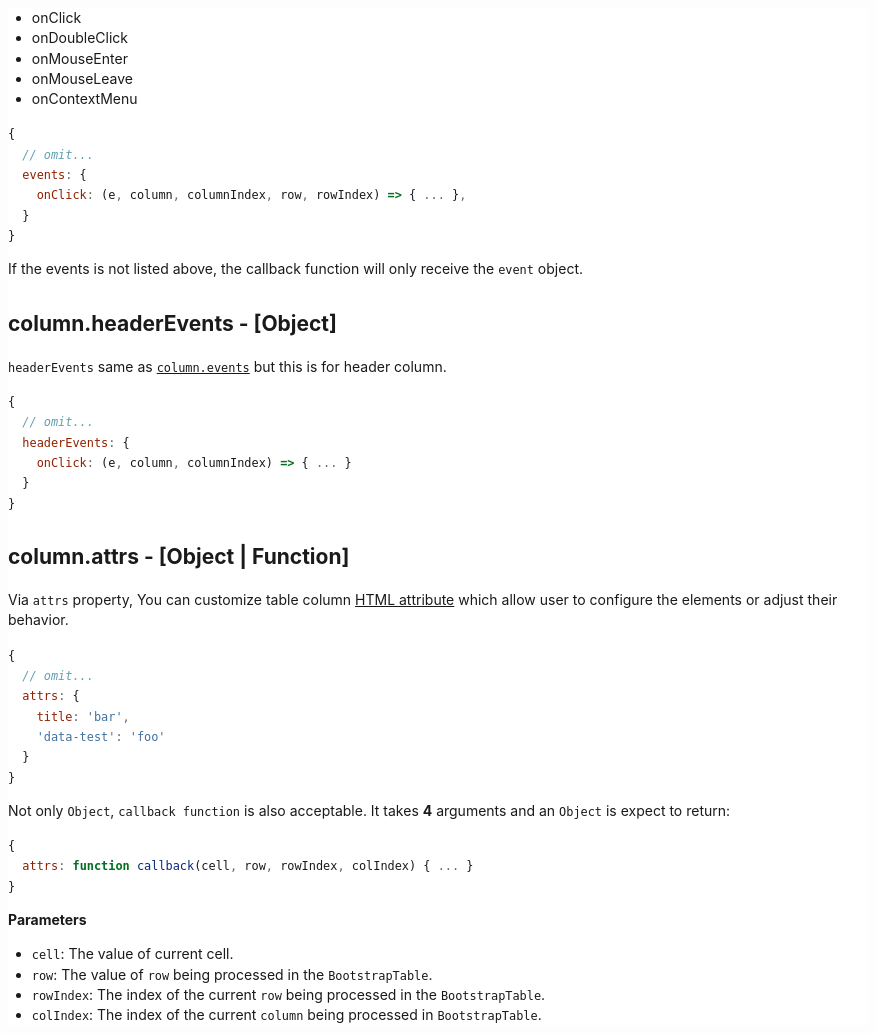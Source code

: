 * onClick
* onDoubleClick
* onMouseEnter
* onMouseLeave
* onContextMenu

```js
{
  // omit...
  events: {
    onClick: (e, column, columnIndex, row, rowIndex) => { ... },
  }
}
```

If the events is not listed above, the callback function will only receive the `event` object.

## column.headerEvents - [Object]
`headerEvents` same as [`column.events`](#columnevents-object) but this is for header column.

```js
{
  // omit...
  headerEvents: {
    onClick: (e, column, columnIndex) => { ... }
  }
}
```

## column.attrs - [Object | Function]
Via `attrs` property, You can customize table column [HTML attribute](https://developer.mozilla.org/en-US/docs/Web/HTML/Attributes) which allow user to configure the elements or adjust their behavior.

```js
{
  // omit...
  attrs: {
    title: 'bar',
    'data-test': 'foo'
  }
}
```
Not only `Object`, `callback function` is also acceptable. It takes **4** arguments and an `Object` is expect to return: 

```js
{
  attrs: function callback(cell, row, rowIndex, colIndex) { ... }
}
```

**Parameters**
* `cell`: The value of current cell. 
* `row`: The value of `row` being processed in the `BootstrapTable`.
* `rowIndex`: The index of the current `row` being processed in the `BootstrapTable`.
* `colIndex`: The index of the current `column` being processed in `BootstrapTable`.
